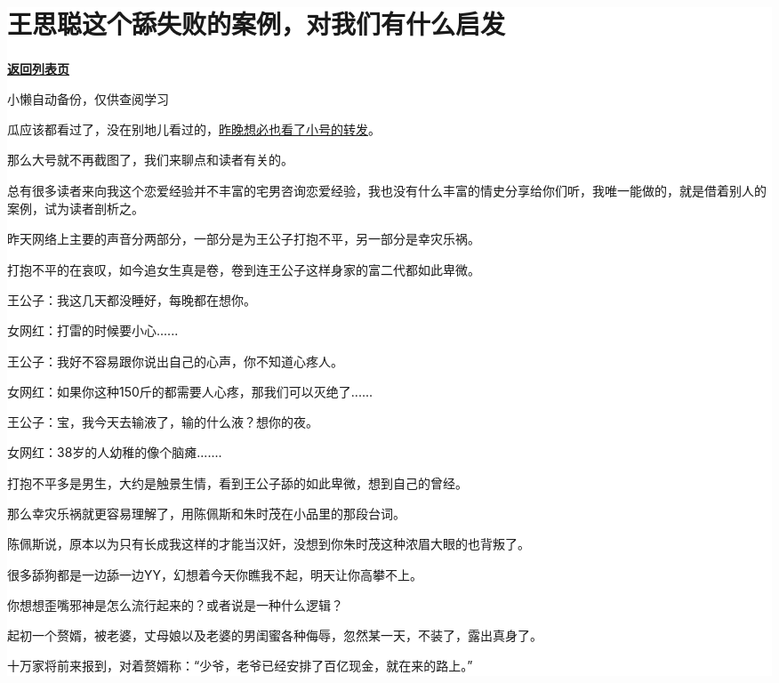# 王思聪这个舔失败的案例，对我们有什么启发

[**返回列表页**](/gzh/记忆承载)

小懒自动备份，仅供查阅学习

瓜应该都看过了，没在别地儿看过的，[昨晚想必也看了小号的转发](https://mp.weixin.qq.com/s?__biz=MzU3NDc5Nzc0NQ==&mid=2247504489&idx=2&sn=81a44e26a7daec721f33115162ff2e5c&chksm=fd2e70b7ca59f9a17a06882c2cda00dcff07c4a46d4ccdd97e14a5a88f5e86b0c3e63fa1e975&token=972969959&lang=zh_CN&scene=21#wechat_redirect)。  

  

那么大号就不再截图了，我们来聊点和读者有关的。  

  

总有很多读者来向我这个恋爱经验并不丰富的宅男咨询恋爱经验，我也没有什么丰富的情史分享给你们听，我唯一能做的，就是借着别人的案例，试为读者剖析之。  

  

昨天网络上主要的声音分两部分，一部分是为王公子打抱不平，另一部分是幸灾乐祸。  

  

打抱不平的在哀叹，如今追女生真是卷，卷到连王公子这样身家的富二代都如此卑微。  

  

王公子：我这几天都没睡好，每晚都在想你。  

女网红：打雷的时候要小心......

  

王公子：我好不容易跟你说出自己的心声，你不知道心疼人。

女网红：如果你这种150斤的都需要人心疼，那我们可以灭绝了......  

  

王公子：宝，我今天去输液了，输的什么液？想你的夜。  

女网红：38岁的人幼稚的像个脑瘫.......  

  

打抱不平多是男生，大约是触景生情，看到王公子舔的如此卑微，想到自己的曾经。  

  

那么幸灾乐祸就更容易理解了，用陈佩斯和朱时茂在小品里的那段台词。  

  

陈佩斯说，原本以为只有长成我这样的才能当汉奸，没想到你朱时茂这种浓眉大眼的也背叛了。

  

很多舔狗都是一边舔一边YY，幻想着今天你瞧我不起，明天让你高攀不上。

  

你想想歪嘴邪神是怎么流行起来的？或者说是一种什么逻辑？  

  

起初一个赘婿，被老婆，丈母娘以及老婆的男闺蜜各种侮辱，忽然某一天，不装了，露出真身了。

  

十万家将前来报到，对着赘婿称：“少爷，老爷已经安排了百亿现金，就在来的路上。”
